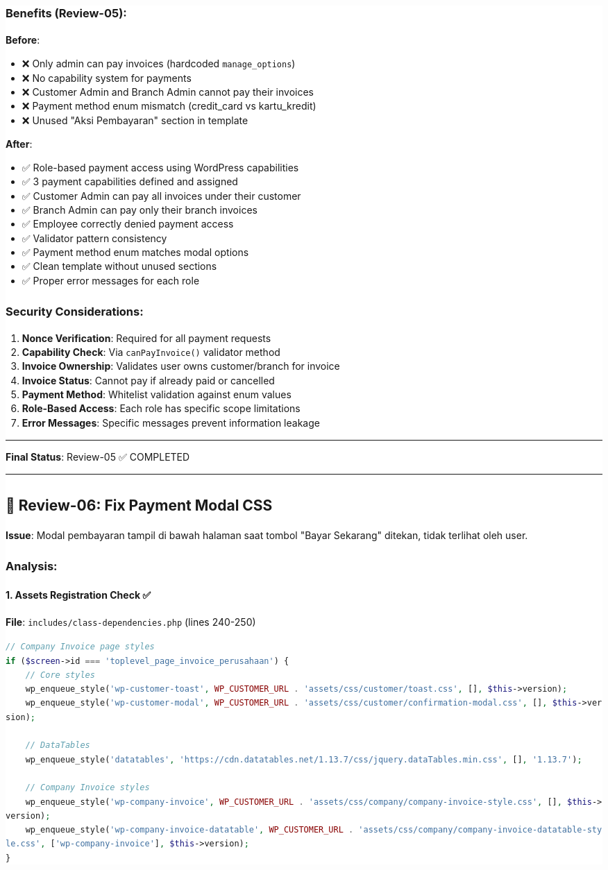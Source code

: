 ### Benefits (Review-05):

**Before**:
- ❌ Only admin can pay invoices (hardcoded `manage_options`)
- ❌ No capability system for payments
- ❌ Customer Admin and Branch Admin cannot pay their invoices
- ❌ Payment method enum mismatch (credit_card vs kartu_kredit)
- ❌ Unused "Aksi Pembayaran" section in template

**After**:
- ✅ Role-based payment access using WordPress capabilities
- ✅ 3 payment capabilities defined and assigned
- ✅ Customer Admin can pay all invoices under their customer
- ✅ Branch Admin can pay only their branch invoices
- ✅ Employee correctly denied payment access
- ✅ Validator pattern consistency
- ✅ Payment method enum matches modal options
- ✅ Clean template without unused sections
- ✅ Proper error messages for each role

### Security Considerations:

1. **Nonce Verification**: Required for all payment requests
2. **Capability Check**: Via `canPayInvoice()` validator method
3. **Invoice Ownership**: Validates user owns customer/branch for invoice
4. **Invoice Status**: Cannot pay if already paid or cancelled
5. **Payment Method**: Whitelist validation against enum values
6. **Role-Based Access**: Each role has specific scope limitations
7. **Error Messages**: Specific messages prevent information leakage

---

**Final Status**: Review-05 ✅ COMPLETED

---

## 🔄 Review-06: Fix Payment Modal CSS

**Issue**: Modal pembayaran tampil di bawah halaman saat tombol "Bayar Sekarang" ditekan, tidak terlihat oleh user.

### Analysis:

#### 1. Assets Registration Check ✅
**File**: `includes/class-dependencies.php` (lines 240-250)

```php
// Company Invoice page styles
if ($screen->id === 'toplevel_page_invoice_perusahaan') {
    // Core styles
    wp_enqueue_style('wp-customer-toast', WP_CUSTOMER_URL . 'assets/css/customer/toast.css', [], $this->version);
    wp_enqueue_style('wp-customer-modal', WP_CUSTOMER_URL . 'assets/css/customer/confirmation-modal.css', [], $this->version);

    // DataTables
    wp_enqueue_style('datatables', 'https://cdn.datatables.net/1.13.7/css/jquery.dataTables.min.css', [], '1.13.7');

    // Company Invoice styles
    wp_enqueue_style('wp-company-invoice', WP_CUSTOMER_URL . 'assets/css/company/company-invoice-style.css', [], $this->version);
    wp_enqueue_style('wp-company-invoice-datatable', WP_CUSTOMER_URL . 'assets/css/company/company-invoice-datatable-style.css', ['wp-company-invoice'], $this->version);
}
```